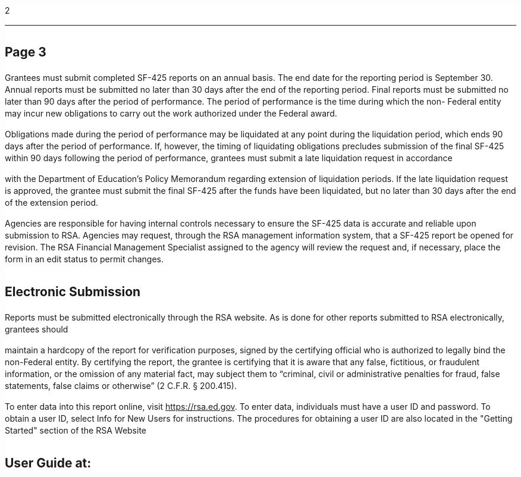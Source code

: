 

2



---
## Page 3







Grantees must submit completed SF-425 reports on an annual basis. The
end date for the reporting period is September 30. Annual reports must be
submitted no later than 30 days after the end of the reporting period. Final
reports must be submitted no later than 90 days after the period of
performance. The period of performance is the time during which the non-
Federal entity may incur new obligations to carry out the work authorized
under the Federal award.

Obligations made during the period of performance may be liquidated at any
point during the liquidation period, which ends 90 days after the period of
performance. If, however, the timing of liquidating obligations precludes
submission of the final SF-425 within 90 days following the period of
performance, grantees must submit a late liquidation request in accordance

with the Department of Education’s Policy Memorandum regarding
extension of liquidation periods. If the late liquidation request is approved,
the grantee must submit the final SF-425 after the funds have been
liquidated, but no later than 30 days after the end of the extension period.

Agencies are responsible for having internal controls necessary to ensure the
SF-425 data is accurate and reliable upon submission to RSA. Agencies may
request, through the RSA management information system, that a SF-425
report be opened for revision. The RSA Financial Management Specialist
assigned to the agency will review the request and, if necessary, place the
form in an edit status to permit changes.

## Electronic Submission

Reports must be submitted electronically through the RSA website. As is
done for other reports submitted to RSA electronically, grantees should

maintain a hardcopy of the report for verification purposes, signed by the
certifying official who is authorized to legally bind the non-Federal entity.
By certifying the report, the grantee is certifying that it is aware that any
false, fictitious, or fraudulent information, or the omission of any material
fact, may subject them to “criminal, civil or administrative penalties for
fraud, false statements, false claims or otherwise” (2 C.F.R. § 200.415).

To enter data into this report online, visit https://rsa.ed.gov. To enter data,
individuals must have a user ID and password. To obtain a user ID, select
Info for New Users for instructions. The procedures for obtaining a user
ID are also located in the "Getting Started" section of the RSA Website
## User Guide at:
